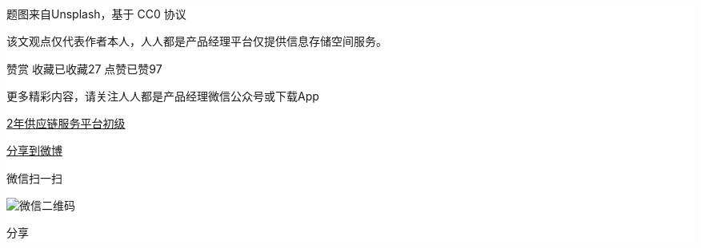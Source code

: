 题图来自Unsplash，基于 CC0 协议

该文观点仅代表作者本人，人人都是产品经理平台仅提供信息存储空间服务。

赞赏 收藏已收藏27 点赞已赞97

更多精彩内容，请关注人人都是产品经理微信公众号或下载App

[2年](https://www.woshipm.com/tag/2%e5%b9%b4)[供应链服务平台](https://www.woshipm.com/tag/%e4%be%9b%e5%ba%94%e9%93%be%e6%9c%8d%e5%8a%a1%e5%b9%b3%e5%8f%b0)[初级](https://www.woshipm.com/tag/%e5%88%9d%e7%ba%a7)

[分享到微博](https://service.weibo.com/share/share.php?appkey=2775287854&title=企业服务客户端系统：供应链服务平台的银行端要如何设计？&url=https://www.woshipm.com/pmd/5790781.html&pic=https://image.woshipm.com/wp-files/2023/03/PONHoWaRnF8yhuhZeJf0.jpg)

微信扫一扫

![微信二维码](https://api.pwmqr.com/qrcode/create/?url=https://www.woshipm.com/pmd/5790781.html)

分享